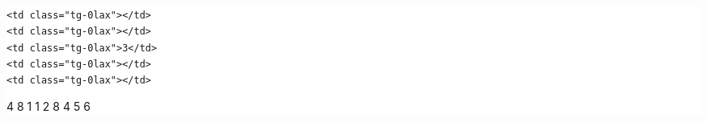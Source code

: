     <td class="tg-0lax"></td>
    <td class="tg-0lax"></td>
    <td class="tg-0lax">3</td>
    <td class="tg-0lax"></td>
    <td class="tg-0lax"></td>
  </tr>
  <tr>
    <td class="tg-0lax"></td>
    <td class="tg-0lax"></td>
    <td class="tg-0lax"></td>
    <td class="tg-0lax">4</td>
    <td class="tg-0lax"></td>
    <td class="tg-0lax"></td>
    <td class="tg-0lax">8</td>
    <td class="tg-0lax"></td>
    <td class="tg-0lax"></td>
  </tr>
  <tr>
    <td class="tg-0lax">1</td>
    <td class="tg-0lax"></td>
    <td class="tg-0lax"></td>
    <td class="tg-0lax"></td>
    <td class="tg-0lax"></td>
    <td class="tg-0lax"></td>
    <td class="tg-0lax"></td>
    <td class="tg-0lax"></td>
    <td class="tg-0lax"></td>
  </tr>
  <tr>
    <td class="tg-0lax"></td>
    <td class="tg-0lax"></td>
    <td class="tg-0lax"></td>
    <td class="tg-0lax">1</td>
    <td class="tg-0lax">2</td>
    <td class="tg-0lax"></td>
    <td class="tg-0lax"></td>
    <td class="tg-0lax"></td>
    <td class="tg-0lax"></td>
  </tr>
  <tr>
    <td class="tg-0lax"></td>
    <td class="tg-0lax">8</td>
    <td class="tg-0lax"></td>
    <td class="tg-0lax"></td>
    <td class="tg-0lax"></td>
    <td class="tg-0lax"></td>
    <td class="tg-0lax"></td>
    <td class="tg-0lax">4</td>
    <td class="tg-0lax"></td>
  </tr>
  <tr>
    <td class="tg-0lax"></td>
    <td class="tg-0lax">5</td>
    <td class="tg-0lax"></td>
    <td class="tg-0lax"></td>
    <td class="tg-0lax"></td>
    <td class="tg-0lax"></td>
    <td class="tg-0lax">6</td>
    <td class="tg-0lax"></td>
    <td class="tg-0lax"></td>
  </tr>
</table>
</div>
